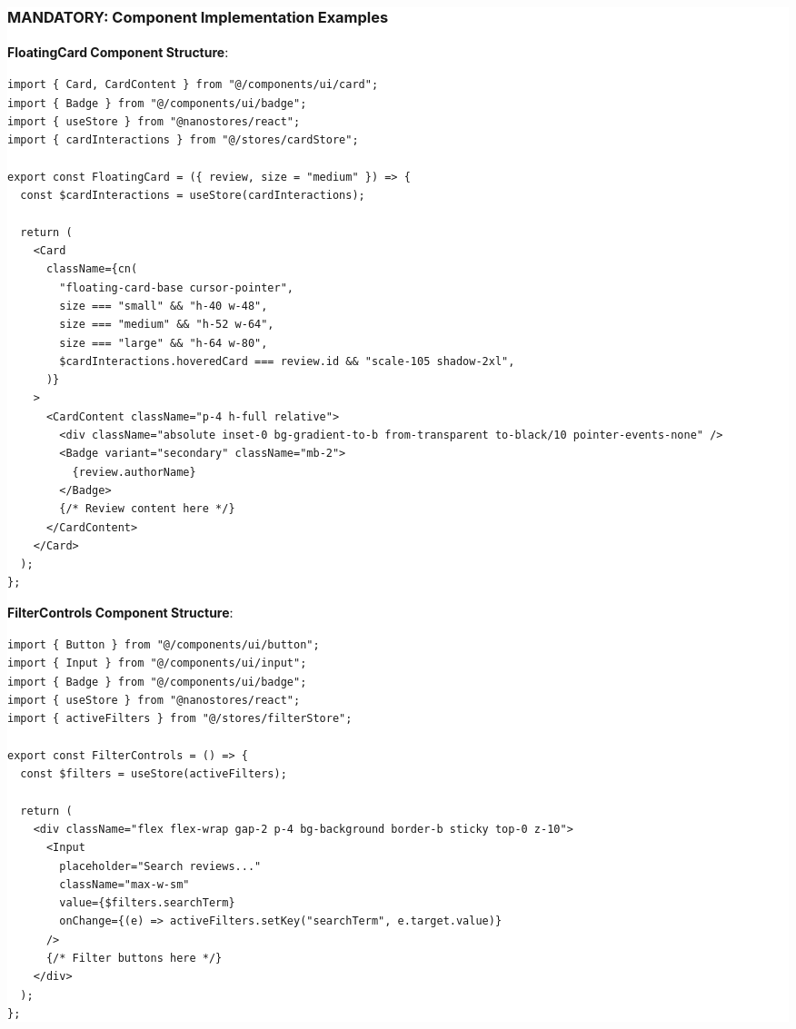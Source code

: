 ### MANDATORY: Component Implementation Examples

**FloatingCard Component Structure**:

```tsx
import { Card, CardContent } from "@/components/ui/card";
import { Badge } from "@/components/ui/badge";
import { useStore } from "@nanostores/react";
import { cardInteractions } from "@/stores/cardStore";

export const FloatingCard = ({ review, size = "medium" }) => {
  const $cardInteractions = useStore(cardInteractions);

  return (
    <Card
      className={cn(
        "floating-card-base cursor-pointer",
        size === "small" && "h-40 w-48",
        size === "medium" && "h-52 w-64",
        size === "large" && "h-64 w-80",
        $cardInteractions.hoveredCard === review.id && "scale-105 shadow-2xl",
      )}
    >
      <CardContent className="p-4 h-full relative">
        <div className="absolute inset-0 bg-gradient-to-b from-transparent to-black/10 pointer-events-none" />
        <Badge variant="secondary" className="mb-2">
          {review.authorName}
        </Badge>
        {/* Review content here */}
      </CardContent>
    </Card>
  );
};
```

**FilterControls Component Structure**:

```tsx
import { Button } from "@/components/ui/button";
import { Input } from "@/components/ui/input";
import { Badge } from "@/components/ui/badge";
import { useStore } from "@nanostores/react";
import { activeFilters } from "@/stores/filterStore";

export const FilterControls = () => {
  const $filters = useStore(activeFilters);

  return (
    <div className="flex flex-wrap gap-2 p-4 bg-background border-b sticky top-0 z-10">
      <Input
        placeholder="Search reviews..."
        className="max-w-sm"
        value={$filters.searchTerm}
        onChange={(e) => activeFilters.setKey("searchTerm", e.target.value)}
      />
      {/* Filter buttons here */}
    </div>
  );
};
```
